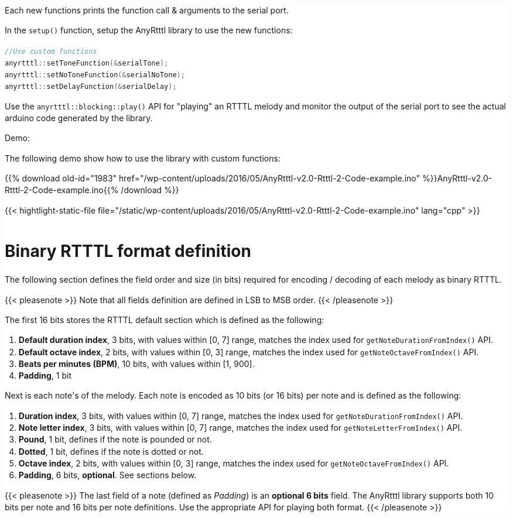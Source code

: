 Each new functions prints the function call & arguments to the serial port.

In the `setup()` function, setup the AnyRtttl library to use the new functions:

```cpp
//Use custom functions
anyrtttl::setToneFunction(&serialTone);
anyrtttl::setNoToneFunction(&serialNoTone);
anyrtttl::setDelayFunction(&serialDelay);
```

Use the `anyrtttl::blocking::play()` API for "playing" an RTTTL melody and monitor the output of the serial port to see the actual arduino code generated by the library.

Demo:

The following demo show how to use the library with custom functions:

{{% download old-id="1983" href="/wp-content/uploads/2016/05/AnyRtttl-v2.0-Rtttl-2-Code-example.ino" %}}AnyRtttl-v2.0-Rtttl-2-Code-example.ino{{% /download %}}

{{< hightlight-static-file file="/static/wp-content/uploads/2016/05/AnyRtttl-v2.0-Rtttl-2-Code-example.ino" lang="cpp" >}}

# Binary RTTTL format definition

The following section defines the field order and size (in bits) required for encoding / decoding of each melody as binary RTTTL.

{{< pleasenote >}}
  Note that all fields definition are defined in LSB to MSB order.
{{< /pleasenote >}}

The first 16 bits stores the RTTTL default section which is defined as the following:

1. **Default duration index**, 3 bits, with values within \[0, 7\] range, matches the index used for `getNoteDurationFromIndex()` API.
2. **Default octave index**, 2 bits, with values within \[0, 3\] range, matches the index used for `getNoteOctaveFromIndex()` API.
3. **Beats per minutes (BPM)**, 10 bits, with values within \[1, 900\].
4. **Padding**, 1 bit

Next is each note's of the melody. Each note is encoded as 10 bits (or 16 bits) per note and is defined as the following:

1. **Duration index**, 3 bits, with values within \[0, 7\] range, matches the index used for `getNoteDurationFromIndex()` API.
2. **Note letter index**, 3 bits, with values within \[0, 7\] range, matches the index used for `getNoteLetterFromIndex()` API.
3. **Pound**, 1 bit, defines if the note is pounded or not.
4. **Dotted**, 1 bit, defines if the note is dotted or not.
5. **Octave index**, 2 bits, with values within \[0, 3\] range, matches the index used for `getNoteOctaveFromIndex()` API.
6. **Padding**, 6 bits, **optional**. See sections below.

{{< pleasenote >}}
  The last field of a note (defined as *Padding*) is an **optional 6 bits** field. The AnyRtttl library supports both 10 bits per note and 16 bits per note definitions. Use the appropriate API for playing both format.
{{< /pleasenote >}}
